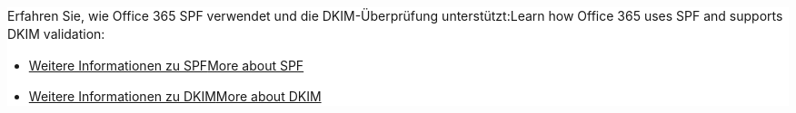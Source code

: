<span data-ttu-id="49361-213">Erfahren Sie, wie Office 365 SPF verwendet und die DKIM-Überprüfung unterstützt:</span><span class="sxs-lookup"><span data-stu-id="49361-213">Learn how Office 365 uses SPF and supports DKIM validation:</span></span>

- [<span data-ttu-id="49361-214">Weitere Informationen zu SPF</span><span class="sxs-lookup"><span data-stu-id="49361-214">More about SPF</span></span>](how-office-365-uses-spf-to-prevent-spoofing.md)

- [<span data-ttu-id="49361-215">Weitere Informationen zu DKIM</span><span class="sxs-lookup"><span data-stu-id="49361-215">More about DKIM</span></span>](support-for-validation-of-dkim-signed-messages.md)
